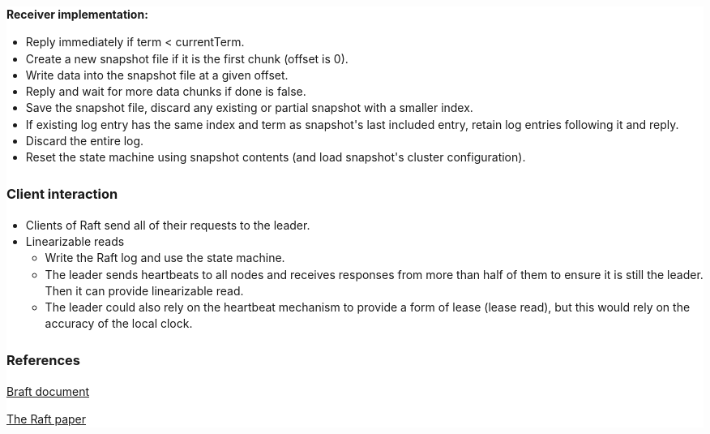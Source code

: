 __Receiver implementation:__

* Reply immediately if term < currentTerm.
* Create a new snapshot file if it is the first chunk (offset is 0).
* Write data into the snapshot file at a given offset.
* Reply and wait for more data chunks if done is false.
* Save the snapshot file, discard any existing or partial snapshot with a smaller index.
* If existing log entry has the same index and term as snapshot's last included entry, retain log entries following it and reply.
*  Discard the entire log.
* Reset the state machine using snapshot contents (and load snapshot's cluster configuration).

### Client interaction

* Clients of Raft send all of their requests to the leader.
* Linearizable reads
   * Write the Raft log and use the state machine.
   * The leader sends heartbeats to all nodes and receives responses from more than half of them to ensure it is still the leader. Then it can provide linearizable read.
   * The leader could also rely on the heartbeat mechanism to provide a form of lease (lease read), but this would rely on the accuracy of the local clock.

### References

[Braft document](https://github.com/brpc/braft/blob/master/docs/cn/raft_protocol.md)

[The Raft paper](https://ramcloud.atlassian.net/wiki/download/attachments/6586375/raft.pdf)

